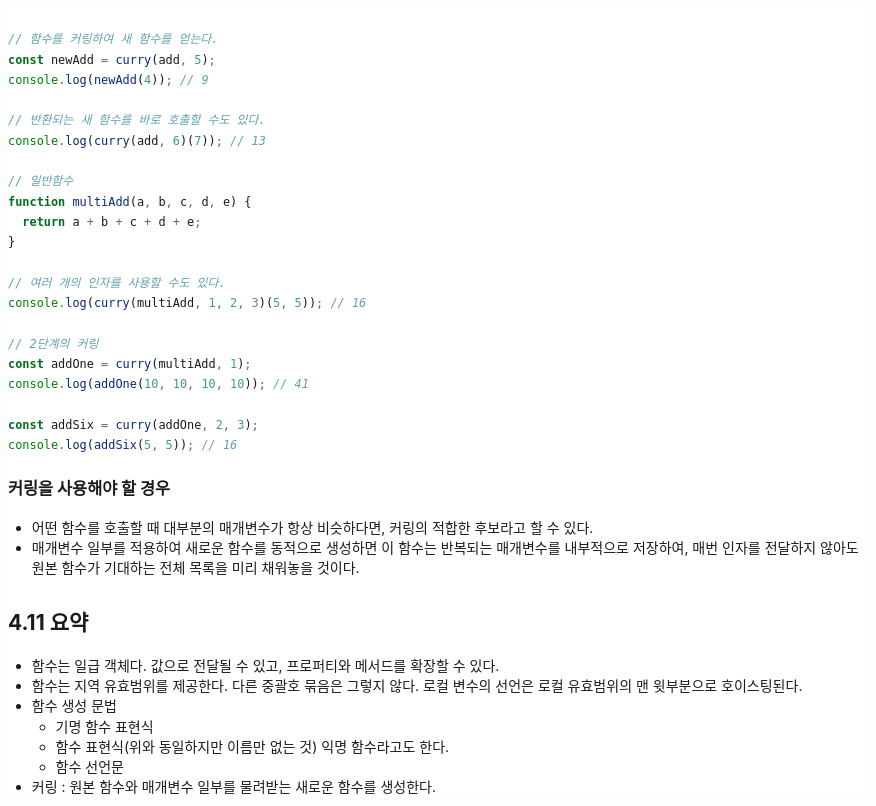 ```jsx

// 함수를 커링하여 새 함수를 얻는다.
const newAdd = curry(add, 5);
console.log(newAdd(4)); // 9

// 반환되는 새 함수를 바로 호출할 수도 있다.
console.log(curry(add, 6)(7)); // 13

// 일반함수
function multiAdd(a, b, c, d, e) {
  return a + b + c + d + e;
}

// 여러 개의 인자를 사용할 수도 있다.
console.log(curry(multiAdd, 1, 2, 3)(5, 5)); // 16

// 2단계의 커링
const addOne = curry(multiAdd, 1);
console.log(addOne(10, 10, 10, 10)); // 41

const addSix = curry(addOne, 2, 3);
console.log(addSix(5, 5)); // 16
```

### 커링을 사용해야 할 경우

- 어떤 함수를 호출할 때 대부분의 매개변수가 항상 비슷하다면, 커링의 적합한 후보라고 할 수 있다.
- 매개변수 일부를 적용하여 새로운 함수를 동적으로 생성하면 이 함수는 반복되는 매개변수를 내부적으로 저장하여, 매번 인자를 전달하지 않아도 원본 함수가 기대하는 전체 목록을 미리 채워놓을 것이다.

## 4.11 요약

- 함수는 일급 객체다. 값으로 전달될 수 있고, 프로퍼티와 메서드를 확장할 수 있다.
- 함수는 지역 유효범위를 제공한다. 다른 중괄호 묶음은 그렇지 않다. 로컬 변수의 선언은 로컬 유효범위의 맨 윗부분으로 호이스팅된다.
- 함수 생성 문법
  - 기명 함수 표현식
  - 함수 표현식(위와 동일하지만 이름만 없는 것) 익명 함수라고도 한다.
  - 함수 선언문
- 커링 : 원본 함수와 매개변수 일부를 물려받는 새로운 함수를 생성한다.
